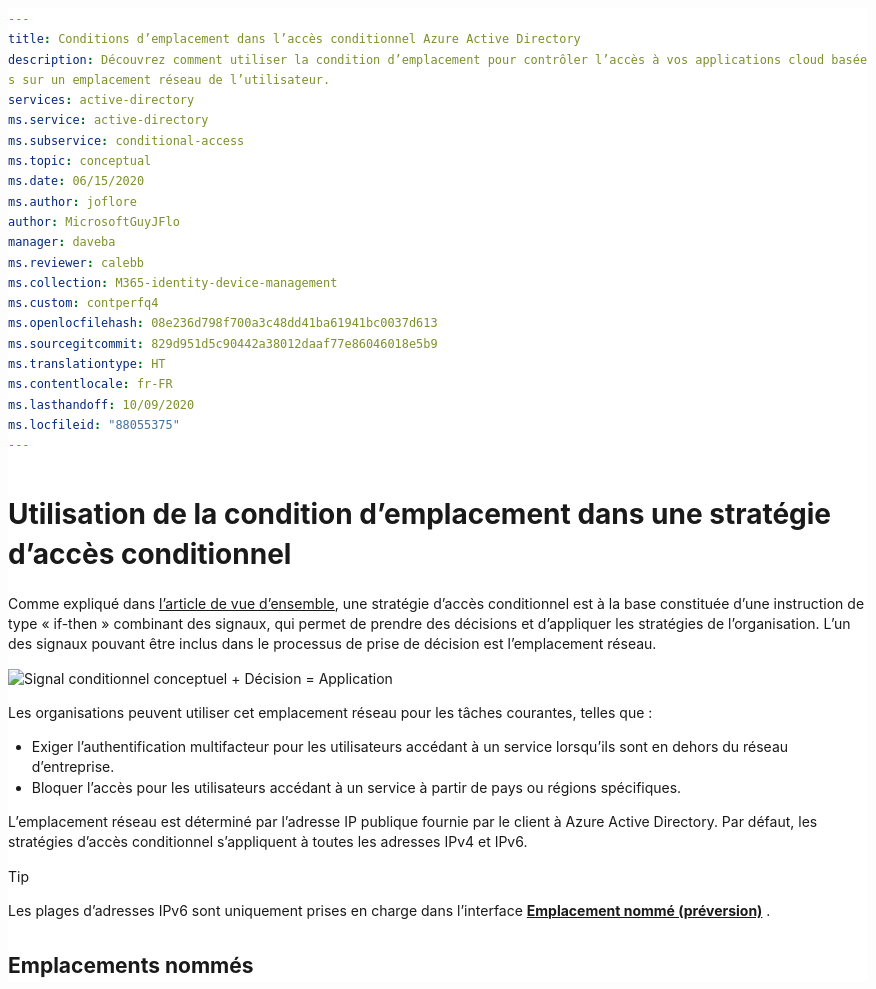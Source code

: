 ```yaml
---
title: Conditions d’emplacement dans l’accès conditionnel Azure Active Directory
description: Découvrez comment utiliser la condition d’emplacement pour contrôler l’accès à vos applications cloud basées sur un emplacement réseau de l’utilisateur.
services: active-directory
ms.service: active-directory
ms.subservice: conditional-access
ms.topic: conceptual
ms.date: 06/15/2020
ms.author: joflore
author: MicrosoftGuyJFlo
manager: daveba
ms.reviewer: calebb
ms.collection: M365-identity-device-management
ms.custom: contperfq4
ms.openlocfilehash: 08e236d798f700a3c48dd41ba61941bc0037d613
ms.sourcegitcommit: 829d951d5c90442a38012daaf77e86046018e5b9
ms.translationtype: HT
ms.contentlocale: fr-FR
ms.lasthandoff: 10/09/2020
ms.locfileid: "88055375"
---
```

# <a name="using-the-location-condition-in-a-conditional-access-policy"></a>Utilisation de la condition d’emplacement dans une stratégie d’accès conditionnel 

Comme expliqué dans [l’article de vue d’ensemble](overview.md), une stratégie d’accès conditionnel est à la base constituée d’une instruction de type « if-then » combinant des signaux, qui permet de prendre des décisions et d’appliquer les stratégies de l’organisation. L’un des signaux pouvant être inclus dans le processus de prise de décision est l’emplacement réseau.

![Signal conditionnel conceptuel + Décision = Application](./media/location-condition/conditional-access-signal-decision-enforcement.png)

Les organisations peuvent utiliser cet emplacement réseau pour les tâches courantes, telles que : 

- Exiger l’authentification multifacteur pour les utilisateurs accédant à un service lorsqu’ils sont en dehors du réseau d’entreprise.
- Bloquer l’accès pour les utilisateurs accédant à un service à partir de pays ou régions spécifiques.

L’emplacement réseau est déterminé par l’adresse IP publique fournie par le client à Azure Active Directory. Par défaut, les stratégies d’accès conditionnel s’appliquent à toutes les adresses IPv4 et IPv6. 

> [!TIP]
> Les plages d’adresses IPv6 sont uniquement prises en charge dans l’interface **[Emplacement nommé (préversion)](#preview-features)** . 

## <a name="named-locations"></a>Emplacements nommés

